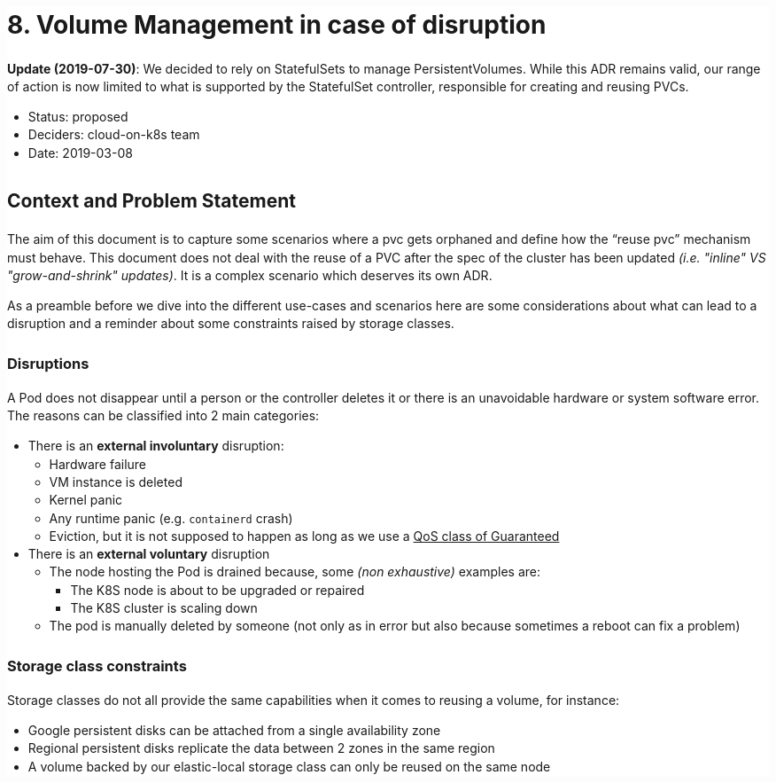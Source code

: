 # 8. Volume Management in case of disruption

**Update (2019-07-30)**:
We decided to rely on StatefulSets to manage PersistentVolumes. While this ADR remains valid, our range of action is now limited to what is supported by the StatefulSet controller, responsible for creating and reusing PVCs.

* Status: proposed
* Deciders: cloud-on-k8s team
* Date: 2019-03-08

## Context and Problem Statement

The aim of this document is to capture some scenarios where a pvc gets orphaned and define how the “reuse pvc” mechanism must behave.
This document does not deal with the reuse of a PVC after the spec of the cluster has been updated _(i.e. "inline" VS "grow-and-shrink" updates)_.
It is a complex scenario which deserves its own ADR.


As a preamble before we dive into the different use-cases and scenarios here are some considerations about what can lead
to a disruption and a reminder about some constraints raised by storage classes.

### Disruptions
A Pod does not disappear until a person or the controller deletes it or there is an unavoidable hardware or system software error.
The reasons can be classified into 2 main categories:

* There is an **external involuntary** disruption:
  * Hardware failure
  * VM instance is deleted
  * Kernel panic
  * Any runtime panic (e.g. `containerd` crash)
  * Eviction, but it is not supposed to happen as long as we use a [QoS class of Guaranteed](https://kubernetes.io/docs/tasks/configure-pod-container/quality-service-pod/#create-a-pod-that-gets-assigned-a-qos-class-of-guaranteed)
* There is an **external voluntary** disruption
  * The node hosting the Pod is drained because, some _(non exhaustive)_ examples are:
    * The K8S node is about to be upgraded or repaired
    * The K8S cluster is scaling down
  * The pod is manually deleted by someone (not only as in error but also because sometimes a reboot can fix a problem)

### Storage class constraints
Storage classes do not all provide the same capabilities when it comes to reusing a volume, for instance:

* Google persistent disks can be attached from a single availability zone
* Regional persistent disks replicate the data between 2 zones in the same region
* A volume backed by our elastic-local storage class can only be reused on the same node
